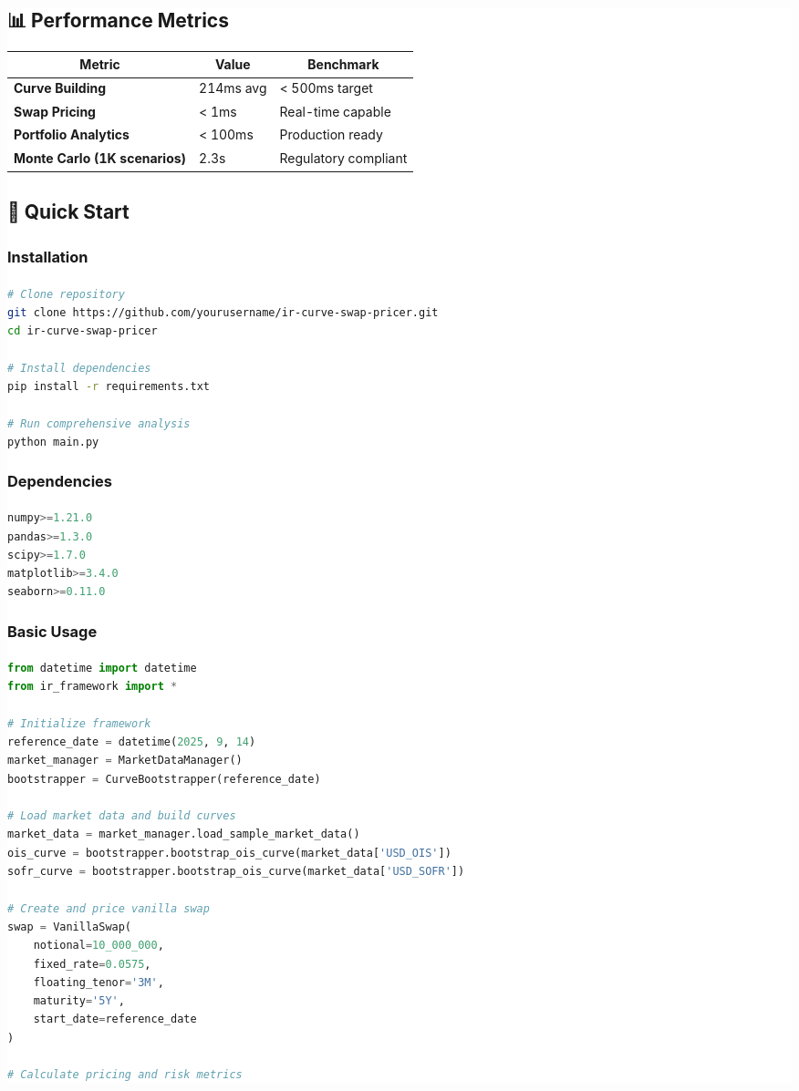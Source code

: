 ## 📊 **Performance Metrics**

| Metric | Value | Benchmark |
|--------|-------|-----------|
| **Curve Building** | 214ms avg | < 500ms target |
| **Swap Pricing** | < 1ms | Real-time capable |
| **Portfolio Analytics** | < 100ms | Production ready |
| **Monte Carlo (1K scenarios)** | 2.3s | Regulatory compliant |

## 🚀 **Quick Start**

### **Installation**

```bash
# Clone repository
git clone https://github.com/yourusername/ir-curve-swap-pricer.git
cd ir-curve-swap-pricer

# Install dependencies
pip install -r requirements.txt

# Run comprehensive analysis
python main.py
```

### **Dependencies**

```python
numpy>=1.21.0
pandas>=1.3.0
scipy>=1.7.0
matplotlib>=3.4.0
seaborn>=0.11.0
```

### **Basic Usage**

```python
from datetime import datetime
from ir_framework import *

# Initialize framework
reference_date = datetime(2025, 9, 14)
market_manager = MarketDataManager()
bootstrapper = CurveBootstrapper(reference_date)

# Load market data and build curves
market_data = market_manager.load_sample_market_data()
ois_curve = bootstrapper.bootstrap_ois_curve(market_data['USD_OIS'])
sofr_curve = bootstrapper.bootstrap_ois_curve(market_data['USD_SOFR'])

# Create and price vanilla swap
swap = VanillaSwap(
    notional=10_000_000,
    fixed_rate=0.0575,
    floating_tenor='3M',
    maturity='5Y',
    start_date=reference_date
)

# Calculate pricing and risk metrics
```